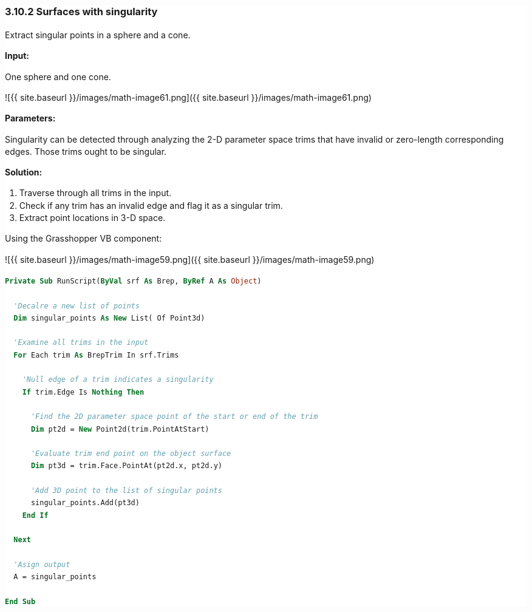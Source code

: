 ### 3.10.2 Surfaces with singularity

Extract singular points in a sphere and a cone.  

**Input:**  

One sphere and one cone.  

![{{ site.baseurl }}/images/math-image61.png]({{ site.baseurl }}/images/math-image61.png)  

**Parameters:**  

Singularity can be detected through analyzing the 2-D parameter space trims that have invalid or zero-length corresponding edges. Those trims ought to be singular.  

**Solution:**  

1. Traverse through all trims in the input.  
2. Check if any trim has an invalid edge and flag it as a singular trim.  
3. Extract point locations in 3-D space.  

Using the Grasshopper VB component:

![{{ site.baseurl }}/images/math-image59.png]({{ site.baseurl }}/images/math-image59.png)  

```vb
Private Sub RunScript(ByVal srf As Brep, ByRef A As Object) 

  'Decalre a new list of points
  Dim singular_points As New List( Of Point3d)

  'Examine all trims in the input
  For Each trim As BrepTrim In srf.Trims

    'Null edge of a trim indicates a singularity
    If trim.Edge Is Nothing Then

      'Find the 2D parameter space point of the start or end of the trim
      Dim pt2d = New Point2d(trim.PointAtStart)

      'Evaluate trim end point on the object surface
      Dim pt3d = trim.Face.PointAt(pt2d.x, pt2d.y)

      'Add 3D point to the list of singular points
      singular_points.Add(pt3d)
    End If

  Next

  'Asign output
  A = singular_points

End Sub 
```
